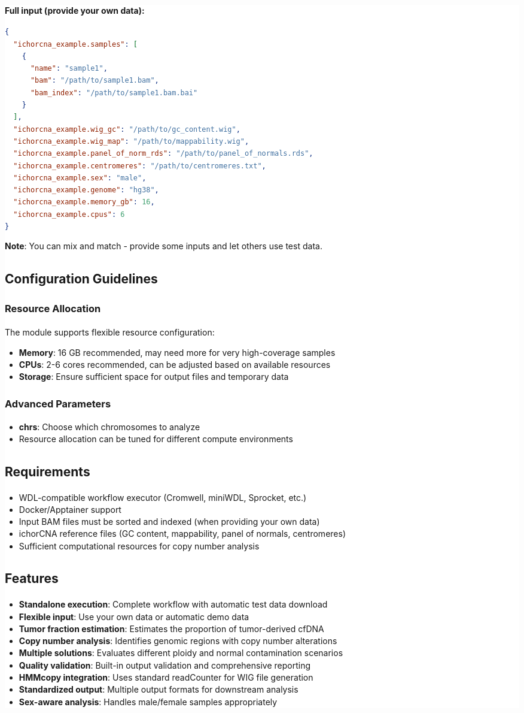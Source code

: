 **Full input (provide your own data):**
```json
{
  "ichorcna_example.samples": [
    {
      "name": "sample1",
      "bam": "/path/to/sample1.bam",
      "bam_index": "/path/to/sample1.bam.bai"
    }
  ],
  "ichorcna_example.wig_gc": "/path/to/gc_content.wig",
  "ichorcna_example.wig_map": "/path/to/mappability.wig",
  "ichorcna_example.panel_of_norm_rds": "/path/to/panel_of_normals.rds",
  "ichorcna_example.centromeres": "/path/to/centromeres.txt",
  "ichorcna_example.sex": "male",
  "ichorcna_example.genome": "hg38",
  "ichorcna_example.memory_gb": 16,
  "ichorcna_example.cpus": 6
}
```

**Note**: You can mix and match - provide some inputs and let others use test data.

## Configuration Guidelines

### Resource Allocation

The module supports flexible resource configuration:

- **Memory**: 16 GB recommended, may need more for very high-coverage samples
- **CPUs**: 2-6 cores recommended, can be adjusted based on available resources
- **Storage**: Ensure sufficient space for output files and temporary data

### Advanced Parameters

- **chrs**: Choose which chromosomes to analyze
- Resource allocation can be tuned for different compute environments

## Requirements

- WDL-compatible workflow executor (Cromwell, miniWDL, Sprocket, etc.)
- Docker/Apptainer support
- Input BAM files must be sorted and indexed (when providing your own data)
- ichorCNA reference files (GC content, mappability, panel of normals, centromeres)
- Sufficient computational resources for copy number analysis

## Features

- **Standalone execution**: Complete workflow with automatic test data download
- **Flexible input**: Use your own data or automatic demo data
- **Tumor fraction estimation**: Estimates the proportion of tumor-derived cfDNA
- **Copy number analysis**: Identifies genomic regions with copy number alterations
- **Multiple solutions**: Evaluates different ploidy and normal contamination scenarios
- **Quality validation**: Built-in output validation and comprehensive reporting
- **HMMcopy integration**: Uses standard readCounter for WIG file generation
- **Standardized output**: Multiple output formats for downstream analysis
- **Sex-aware analysis**: Handles male/female samples appropriately
